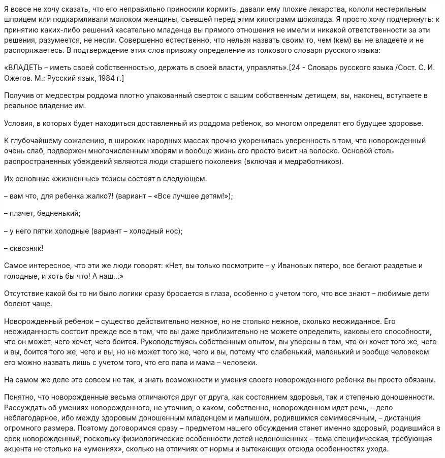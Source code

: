 Я вовсе не хочу сказать, что его неправильно приносили кормить, давали
ему плохие лекарства, кололи нестерильным шприцем или подкармливали
молоком женщины, съевшей перед этим килограмм шоколада. Я просто хочу
подчеркнуть: к принятию каких-либо решений касательно младенца вы
прямого отношения не имели и никакой ответственности за эти решения,
разумеется, не несли. Совершенно естественно, что нельзя назвать своим
то, чем (кем) вы не владеете и не распоряжаетесь. В подтверждение этих
слов привожу определение из толкового словаря русского языка:

«ВЛАДЕТЬ – иметь своей собственностью, держать в своей власти,
управлять».\[24 - Словарь русского языка /Сост. С. И. Ожегов. М.:
Русский язык, 1984 г.\]

Получив от медсестры роддома плотно упакованный сверток с вашим
собственным детищем, вы, наконец, вступаете в реальное владение им.

Условия, в которых будет находиться доставленный из роддома ребенок, во
многом определят его будущее здоровье.

К глубочайшему сожалению, в широких народных массах прочно укоренилась
уверенность в том, что новорожденный очень слаб, подвержен
многочисленным хворям и вообще жизнь его просто висит на волоске.
Основой столь распространенных убеждений являются люди старшего
поколения (включая и медработников).

Их основные «жизненные» тезисы состоят в следующем:

– вам что, для ребенка жалко?! (вариант – «Все лучшее детям!»);

– плачет, бедненький;

– у него пятки холодные (вариант – холодный нос);

– сквозняк!

Самое интересное, что эти же люди говорят: «Нет, вы только посмотрите –
у Ивановых пятеро, все бегают раздетые и голодные, и хоть бы что! А
наш…»

Отсутствие какой бы то ни было логики сразу бросается в глаза, особенно
с учетом того, что все знают – любимые дети болеют чаще.

Новорожденный ребенок – существо действительно нежное, но не столько
нежное, сколько неожиданное. Его неожиданность состоит прежде все в том,
что вы даже приблизительно не можете определить, каковы его способности,
что он может, чего хочет, чего боится. Руководствуясь собственным
опытом, вы уверены в том, что он хочет того же, чего и вы, боится того
же, чего и вы, но не может того же, чего и вы, потому что слабенький,
маленький и вообще человеком его можно назвать лишь с учетом того, что
его папа и мама – человеки.

На самом же деле это совсем не так, и знать возможности и умения своего
новорожденного ребенка вы просто обязаны.

Понятно, что новорожденные весьма отличаются друг от друга, как
состоянием здоровья, так и степенью доношенности. Рассуждать об умениях
новорожденного, не уточнив, о каком, собственно, новорожденном идет
речь, – дело неблагодарное, ибо между здоровым доношенным младенцем и
малышом, родившимся семимесячным, – дистанция огромного размера. Поэтому
договоримся сразу – предметом нашего обсуждения станет именно здоровый,
родившийся в срок новорожденный, поскольку физиологические особенности
детей недоношенных – тема специфическая, требующая акцента не столько на
«умениях», сколько на отличиях от нормы и вытекающих отсюда особенностях
ухода.
